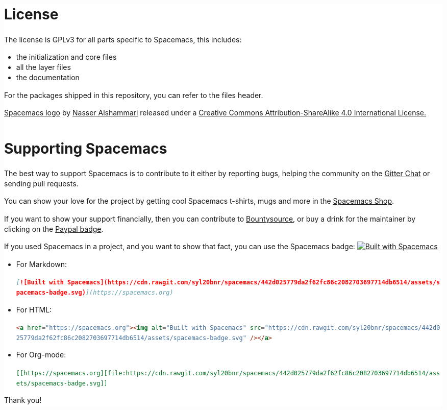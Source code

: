 # License
The license is GPLv3 for all parts specific to Spacemacs, this includes:
- the initialization and core files
- all the layer files
- the documentation

For the packages shipped in this repository, you can refer to the files header.

[Spacemacs logo][] by [Nasser Alshammari][] released under a [Creative Commons
Attribution-ShareAlike 4.0 International
License.][creativecommons-4]

# Supporting Spacemacs
The best way to support Spacemacs is to contribute to it either by reporting
bugs, helping the community on the [Gitter Chat][] or sending pull requests.

You can show your love for the project by getting cool Spacemacs t-shirts, mugs
and more in the [Spacemacs Shop][].

If you want to show your support financially, then you can contribute to
[Bountysource][], or buy a drink for the maintainer by clicking on the [Paypal
badge](#top).

If you used Spacemacs in a project, and you want to show that fact, you can use
the Spacemacs badge: [![Built with
Spacemacs](https://cdn.rawgit.com/syl20bnr/spacemacs/442d025779da2f62fc86c2082703697714db6514/assets/spacemacs-badge.svg)](https://spacemacs.org)

- For Markdown:

   ```markdown
   [![Built with Spacemacs](https://cdn.rawgit.com/syl20bnr/spacemacs/442d025779da2f62fc86c2082703697714db6514/assets/spacemacs-badge.svg)](https://spacemacs.org)
   ```

- For HTML:

   ```html
   <a href="https://spacemacs.org"><img alt="Built with Spacemacs" src="https://cdn.rawgit.com/syl20bnr/spacemacs/442d025779da2f62fc86c2082703697714db6514/assets/spacemacs-badge.svg" /></a>
   ```

- For Org-mode:

   ```org
   [[https://spacemacs.org][file:https://cdn.rawgit.com/syl20bnr/spacemacs/442d025779da2f62fc86c2082703697714db6514/assets/spacemacs-badge.svg]]
   ```

Thank you!

[CONTRIBUTING.org]: CONTRIBUTING.org
[CONVENTIONS.org]: doc/CONVENTIONS.org
[DOCUMENTATION.org]: doc/DOCUMENTATION.org
[FAQ.org]: doc/FAQ.org
[QUICK_START.org]: doc/QUICK_START.org

[Gitter Chat]: https://gitter.im/syl20bnr/spacemacs
[Gitter Chat IRC server]: https://irc.gitter.im/
[Stack Exchange]: https://emacs.stackexchange.com/questions/tagged/spacemacs
[Reddit]: https://www.reddit.com/r/spacemacs
[jack-of-some]: https://www.youtube.com/watch?v=r-BHx7VNX5s&list=PLd_Oyt6lAQ8Rxb0HUnGbRrn6R4Cdt2yoI
[gdquest]: https://www.youtube.com/watch?v=hCNOB5jjtmc&list=PLhqJJNjsQ7KFkMVBunWWzFD8SlH714qm4
[practicalli]: https://www.youtube.com/watch?v=jMJ58Gcc1RI&list=PLpr9V-R8ZxiCHMl2_dn1Fovcd34Oz45su
[eivind-fonn]: https://www.youtube.com/watch?v=ZFV5EqpZ6_s&list=PLrJ2YN5y27KLhd3yNs2dR8_inqtEiEweE

[GNU Emacs]: https://www.gnu.org/software/emacs/
[XEmacs]: https://www.xemacs.org
[Emacs And XEmacs]: https://www.emacswiki.org/emacs/EmacsAndXEmacs
[Build Emacs from Source]: https://www.gnu.org/software/emacs/manual/html_node/efaq/Installing-Emacs.html
[Emacs: Find Init]: https://www.gnu.org/software/emacs/manual/html_node/emacs/Find-Init.html
[Emacs Plus]: https://github.com/d12frosted/homebrew-emacs-plus
[Emacs Plus features]: https://github.com/d12frosted/homebrew-emacs-plus#features-explained
[Emacs Mac Port]: https://github.com/railwaycat/homebrew-emacsmacport
[Emacs Mac Port features]: https://bitbucket.org/mituharu/emacs-mac/src/master/README-mac
[Emacs for Mac OS X]: https://emacsformacosx.com/
[Git]: https://git-scm.com/downloads
[GNU Tar]: https://www.gnu.org/software/tar/
[BSD Tar]: https://man.openbsd.org/tar
[Source Code Pro]: https://adobe-fonts.github.io/source-code-pro/
[Nanum Gothic]: https://fonts.google.com/specimen/Nanum+Gothic
[Arial Unicode MS]: https://docs.microsoft.com/en-us/typography/font-list/arial-unicode-ms
[MS Gothic]: https://docs.microsoft.com/en-us/typography/font-list/ms-gothic
[Lucida Sans Unicode]: https://docs.microsoft.com/en-us/typography/font-list/lucida-sans-unicode
[ripgrep]: https://github.com/BurntSushi/ripgrep
[ripgrep-installation]: https://github.com/BurntSushi/ripgrep#installation=
[ag]: https://github.com/ggreer/the_silver_searcher
[pt]: https://github.com/monochromegane/the_platinum_searcher
[ack]: https://github.com/beyondgrep/ack3
[GNU Grep]: https://www.gnu.org/software/grep/
[BSD Grep]: https://man.openbsd.org/grep
[Homebrew]: https://brew.sh
[Scoop]: https://scoop.sh

[spacemacs-desktop]: https://github.com/emacs-mirror/emacs/blob/master/etc/emacs.desktop
[icon-repository]: https://github.com/nashamri/spacemacs-logo
[icon-mac-instructions]: https://www.idownloadblog.com/2014/07/16/how-to-change-app-icon-mac/

[so-server-unsafe]: https://stackoverflow.com/questions/885793/emacs-error-when-calling-server-start

[latest tags]: https://github.com/syl20bnr/spacemacs/tags

[quote01]: https://gitter.im/syl20bnr/spacemacs?at=568e627a0cdaaa62045a7df6
[quote02]: https://gitter.im/syl20bnr/spacemacs?at=5768456c6577f032450cfedb

[Spacemacs logo]: https://github.com/nashamri/spacemacs-logo
[Nasser Alshammari]: https://github.com/nashamri
[creativecommons-4]: https://creativecommons.org/licenses/by-sa/4.0/

[Spacemacs Shop]: https://shop.spreadshirt.com/spacemacs-shop
[Bountysource]: https://salt.bountysource.com/teams/spacemacs

